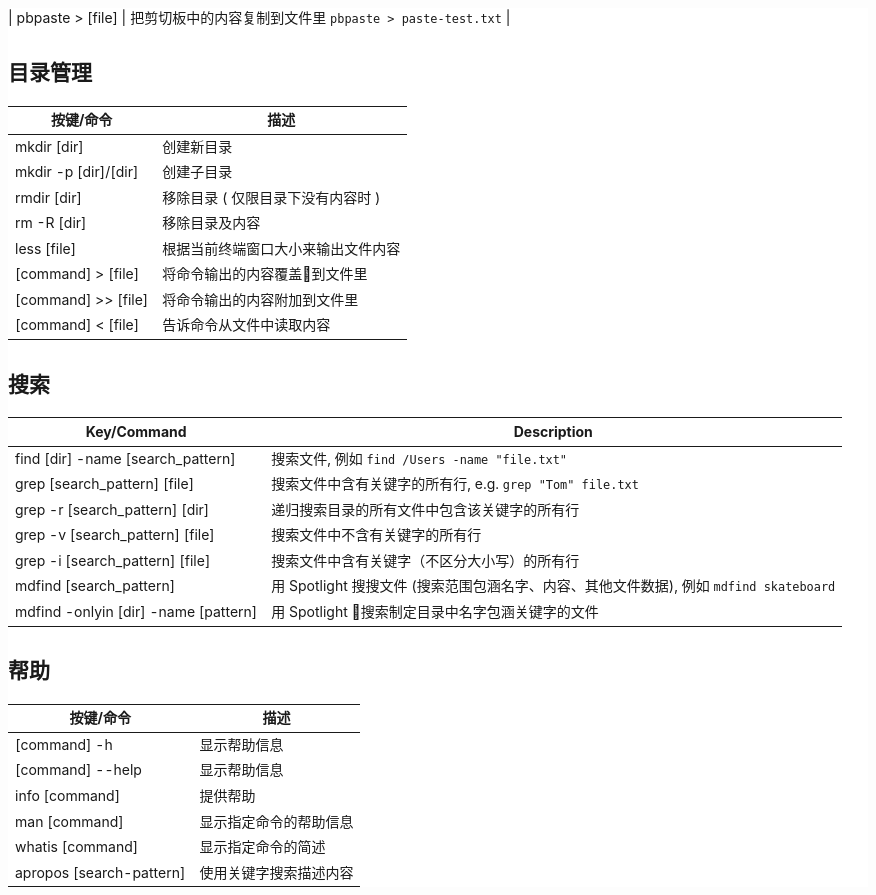 | pbpaste > [file] | 把剪切板中的内容复制到文件里 `pbpaste > paste-test.txt` |

## 目录管理

| 按键/命令 | 描述 |
| -------- | ---- |
| mkdir [dir] | 创建新目录 |
| mkdir -p [dir]/[dir] | 创建子目录 |
| rmdir [dir] | 移除目录 ( 仅限目录下没有内容时 ) |
| rm -R [dir] | 移除目录及内容 |
| less [file]|  根据当前终端窗口大小来输出文件内容 |
| [command] > [file] |  将命令输出的内容覆盖到文件里 |
| [command] >> [file] | 将命令输出的内容附加到文件里 |
| [command] < [file] |  告诉命令从文件中读取内容 |
 

## 搜索

| Key/Command | Description |
| ----------- | ----------- |
| find [dir] -name [search_pattern] | 搜索文件, 例如 `find /Users -name "file.txt"` |
| grep [search_pattern] [file] | 搜索文件中含有关键字的所有行, e.g. `grep "Tom" file.txt` |
| grep -r [search_pattern] [dir] | 递归搜索目录的所有文件中包含该关键字的所有行 |
| grep -v [search_pattern] [file] | 搜索文件中不含有关键字的所有行 |
| grep -i [search_pattern] [file] | 搜索文件中含有关键字（不区分大小写）的所有行 |
| mdfind [search_pattern] | 用 Spotlight 搜搜文件 (搜索范围包涵名字、内容、其他文件数据), 例如 `mdfind skateboard` |
| mdfind -onlyin [dir] -name [pattern] | 用 Spotlight 搜索制定目录中名字包涵关键字的文件 |


## 帮助

| 按键/命令 | 描述 |
| -------- | ---- |
| [command] -h | 显示帮助信息 |
| [command] --help | 显示帮助信息 |
| info [command] | 提供帮助 |
| man [command] | 显示指定命令的帮助信息 |
| whatis [command] | 显示指定命令的简述 |
| apropos [search-pattern] | 使用关键字搜索描述内容 |
